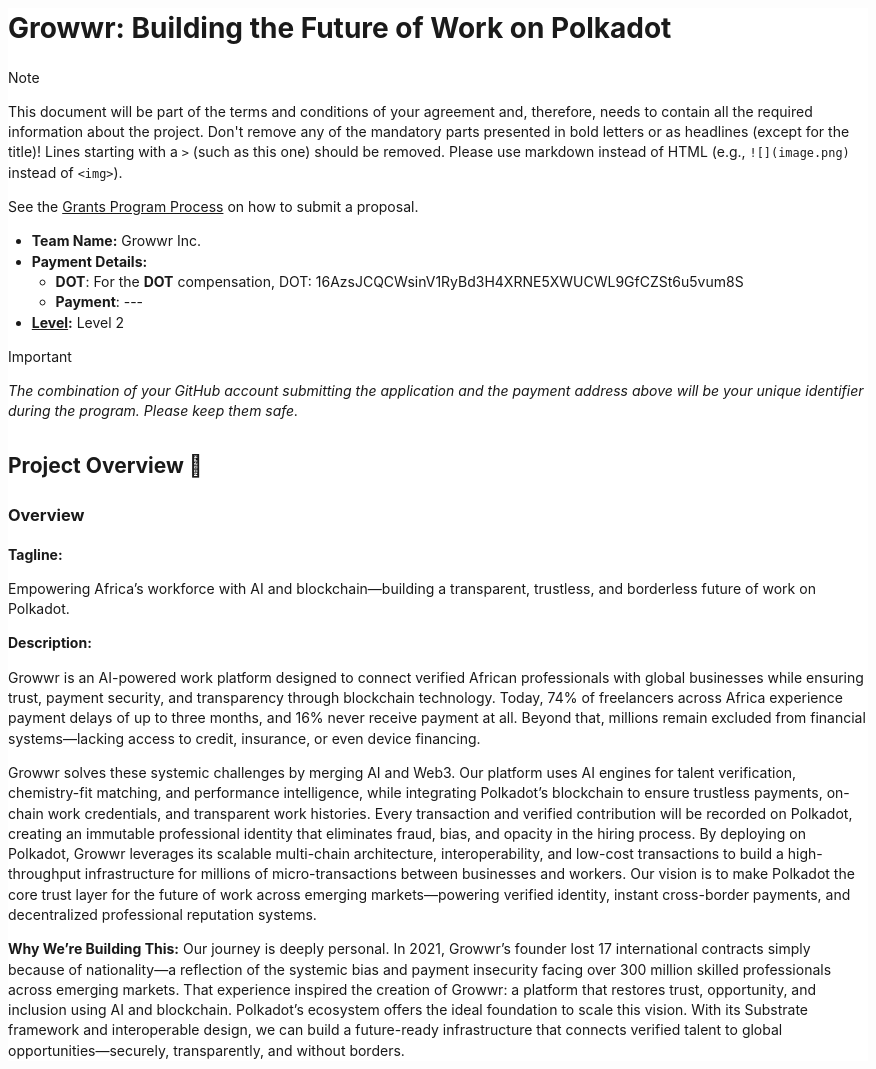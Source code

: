 # Growwr: Building the Future of Work on Polkadot

> [!NOTE]
> This document will be part of the terms and conditions of your agreement and, therefore, needs to contain all the required information about the project. Don't remove any of the mandatory parts presented in bold letters or as headlines (except for the title)! Lines starting with a `>` (such as this one) should be removed. Please use markdown instead of HTML (e.g., `![](image.png)` instead of `<img>`).
>
> See the [Grants Program Process](https://grants.web3.foundation/docs/process) on how to submit a proposal.

- **Team Name:** Growwr Inc.
- **Payment Details:**
  - **DOT**: For the **DOT** compensation, DOT: 16AzsJCQCWsinV1RyBd3H4XRNE5XWUCWL9GfCZSt6u5vum8S
  - **Payment**:  ---
- **[Level](https://grants.web3.foundation/docs/Introduction/levels):** Level 2

> [!IMPORTANT]
> *The combination of your GitHub account submitting the application and the payment address above will be your unique identifier during the program. Please keep them safe.*

## Project Overview :page_facing_up:

### Overview

**Tagline:**

Empowering Africa’s workforce with AI and blockchain—building a transparent, trustless, and borderless future of work on Polkadot.
 
**Description:**

Growwr is an AI-powered work platform designed to connect verified African professionals with global businesses while ensuring trust, payment security, and transparency through blockchain technology. Today, 74% of freelancers across Africa experience payment delays of up to three months, and 16% never receive payment at all. Beyond that, millions remain excluded from financial systems—lacking access to credit, insurance, or even device financing.

Growwr solves these systemic challenges by merging AI and Web3. Our platform uses AI engines for talent verification, chemistry-fit matching, and performance intelligence, while integrating Polkadot’s blockchain to ensure trustless payments, on-chain work credentials, and transparent work histories. Every transaction and verified contribution will be recorded on Polkadot, creating an immutable professional identity that eliminates fraud, bias, and opacity in the hiring process.
By deploying on Polkadot, Growwr leverages its scalable multi-chain architecture, interoperability, and low-cost transactions to build a high-throughput infrastructure for millions of micro-transactions between businesses and workers. Our vision is to make Polkadot the core trust layer for the future of work across emerging markets—powering verified identity, instant cross-border payments, and decentralized professional reputation systems.

**Why We’re Building This:**
Our journey is deeply personal. In 2021, Growwr’s founder lost 17 international contracts simply because of nationality—a reflection of the systemic bias and payment insecurity facing over 300 million skilled professionals across emerging markets. That experience inspired the creation of Growwr: a platform that restores trust, opportunity, and inclusion using AI and blockchain.
Polkadot’s ecosystem offers the ideal foundation to scale this vision. With its Substrate framework and interoperable design, we can build a future-ready infrastructure that connects verified talent to global opportunities—securely, transparently, and without borders.
